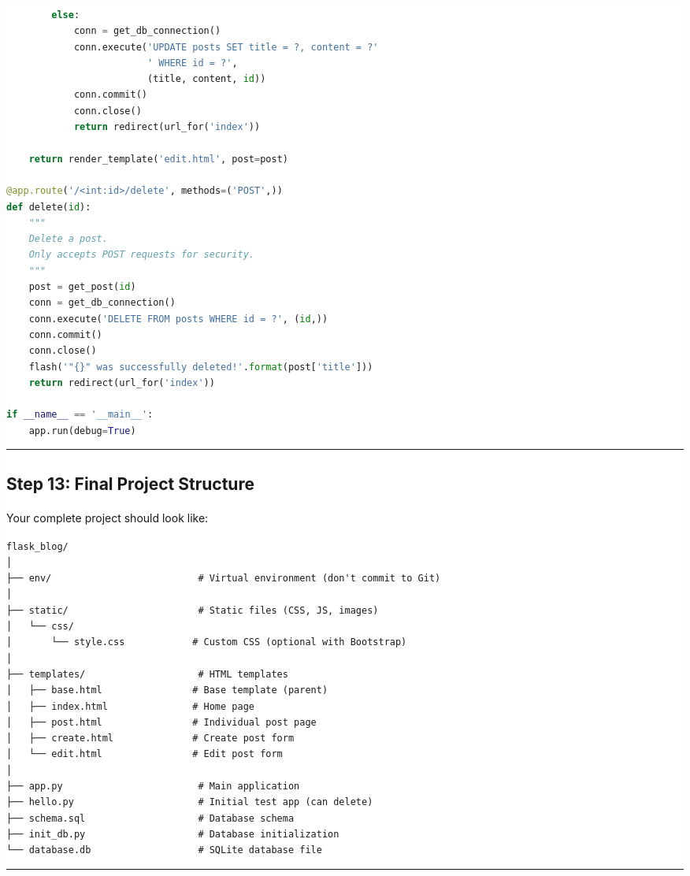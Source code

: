 ```python
        else:
            conn = get_db_connection()
            conn.execute('UPDATE posts SET title = ?, content = ?'
                         ' WHERE id = ?',
                         (title, content, id))
            conn.commit()
            conn.close()
            return redirect(url_for('index'))
    
    return render_template('edit.html', post=post)

@app.route('/<int:id>/delete', methods=('POST',))
def delete(id):
    """
    Delete a post.
    Only accepts POST requests for security.
    """
    post = get_post(id)
    conn = get_db_connection()
    conn.execute('DELETE FROM posts WHERE id = ?', (id,))
    conn.commit()
    conn.close()
    flash('"{}" was successfully deleted!'.format(post['title']))
    return redirect(url_for('index'))

if __name__ == '__main__':
    app.run(debug=True)
```

---

## Step 13: Final Project Structure

Your complete project should look like:

```
flask_blog/
│
├── env/                          # Virtual environment (don't commit to Git)
│
├── static/                       # Static files (CSS, JS, images)
│   └── css/
│       └── style.css            # Custom CSS (optional with Bootstrap)
│
├── templates/                    # HTML templates
│   ├── base.html                # Base template (parent)
│   ├── index.html               # Home page
│   ├── post.html                # Individual post page
│   ├── create.html              # Create post form
│   └── edit.html                # Edit post form
│
├── app.py                        # Main application
├── hello.py                      # Initial test app (can delete)
├── schema.sql                    # Database schema
├── init_db.py                    # Database initialization
└── database.db                   # SQLite database file
```

---